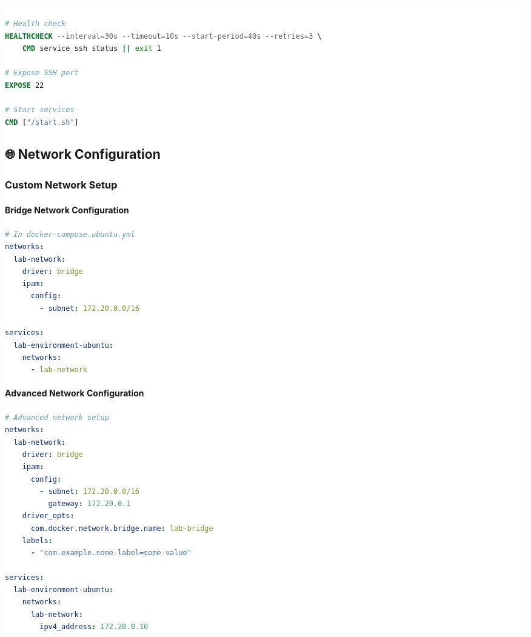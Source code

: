 ```dockerfile

# Health check
HEALTHCHECK --interval=30s --timeout=10s --start-period=40s --retries=3 \
    CMD service ssh status || exit 1

# Expose SSH port
EXPOSE 22

# Start services
CMD ["/start.sh"]
```

## 🌐 Network Configuration

### Custom Network Setup

#### Bridge Network Configuration
```yaml
# In docker-compose.ubuntu.yml
networks:
  lab-network:
    driver: bridge
    ipam:
      config:
        - subnet: 172.20.0.0/16

services:
  lab-environment-ubuntu:
    networks:
      - lab-network
```

#### Advanced Network Configuration
```yaml
# Advanced network setup
networks:
  lab-network:
    driver: bridge
    ipam:
      config:
        - subnet: 172.20.0.0/16
          gateway: 172.20.0.1
    driver_opts:
      com.docker.network.bridge.name: lab-bridge
    labels:
      - "com.example.some-label=some-value"

services:
  lab-environment-ubuntu:
    networks:
      lab-network:
        ipv4_address: 172.20.0.10
```
